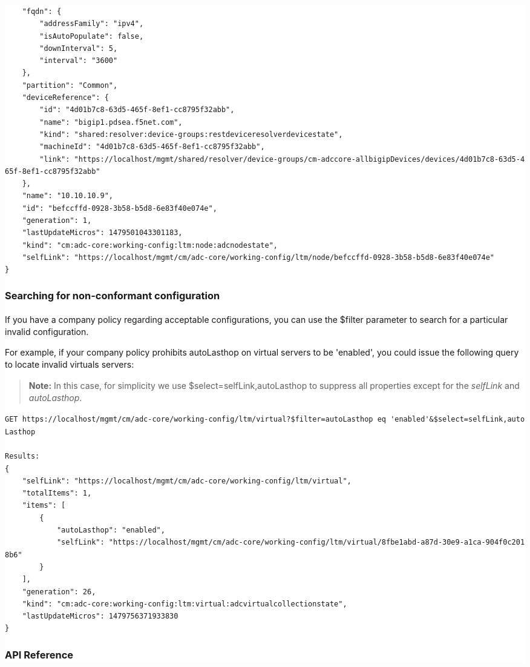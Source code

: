 ```
    "fqdn": {
        "addressFamily": "ipv4",
        "isAutoPopulate": false,
        "downInterval": 5,
        "interval": "3600"
    },
    "partition": "Common",
    "deviceReference": {
        "id": "4d01b7c8-63d5-465f-8ef1-cc8795f32abb",
        "name": "bigip1.pdsea.f5net.com",
        "kind": "shared:resolver:device-groups:restdeviceresolverdevicestate",
        "machineId": "4d01b7c8-63d5-465f-8ef1-cc8795f32abb",
        "link": "https://localhost/mgmt/shared/resolver/device-groups/cm-adccore-allbigipDevices/devices/4d01b7c8-63d5-465f-8ef1-cc8795f32abb"
    },
    "name": "10.10.10.9",
    "id": "befccffd-0928-3b58-b5d8-6e83f40e074e",
    "generation": 1,
    "lastUpdateMicros": 1479501043301183,
    "kind": "cm:adc-core:working-config:ltm:node:adcnodestate",
    "selfLink": "https://localhost/mgmt/cm/adc-core/working-config/ltm/node/befccffd-0928-3b58-b5d8-6e83f40e074e"
}
```
### Searching for non-conformant configuration
If you have a company policy regarding acceptable configurations, you can use the $filter parameter to search for a particular invalid configuration.

For example, if your company policy prohibits autoLasthop on virtual servers to be 'enabled', you could issue the following query to locate invalid virtuals servers:

> **Note:**
> In this case, for simplicity we use $select=selfLink,autoLasthop to suppress all properties except for the *selfLink* and *autoLasthop*.

```
GET https://localhost/mgmt/cm/adc-core/working-config/ltm/virtual?$filter=autoLasthop eq 'enabled'&$select=selfLink,autoLasthop

Results:
{
    "selfLink": "https://localhost/mgmt/cm/adc-core/working-config/ltm/virtual",
    "totalItems": 1,
    "items": [
        {
            "autoLasthop": "enabled",
            "selfLink": "https://localhost/mgmt/cm/adc-core/working-config/ltm/virtual/8fbe1abd-a87d-30e9-a1ca-904f0c2018b6"
        }
    ],
    "generation": 26,
    "kind": "cm:adc-core:working-config:ltm:virtual:adcvirtualcollectionstate",
    "lastUpdateMicros": 1479756371933830
}
```

### API Reference

